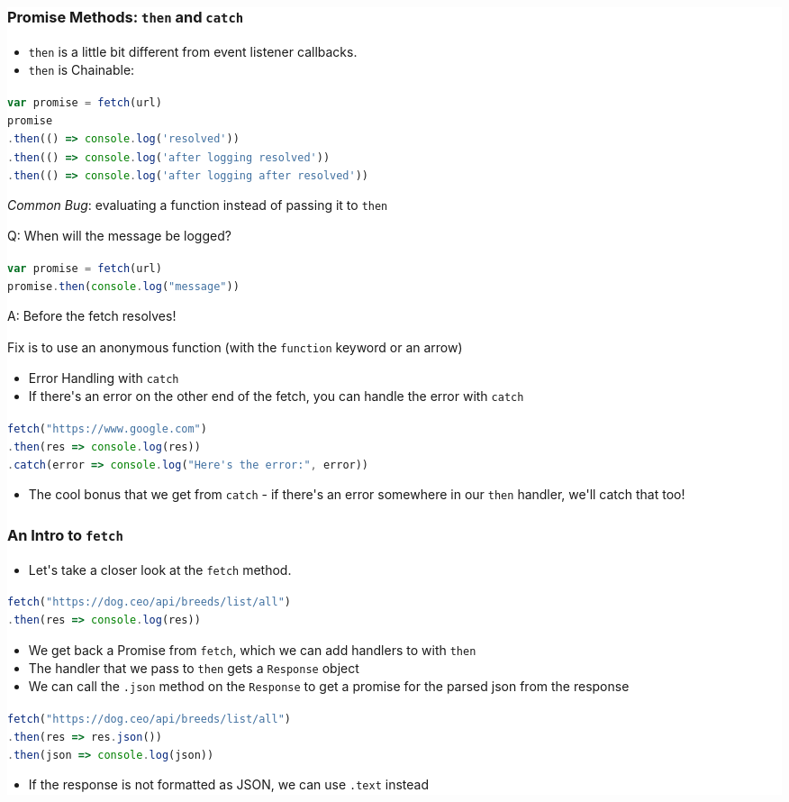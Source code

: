 ### Promise Methods: `then` and `catch`

* `then` is a little bit different from event listener callbacks.
* `then` is Chainable:

```js
var promise = fetch(url)
promise
.then(() => console.log('resolved'))
.then(() => console.log('after logging resolved'))
.then(() => console.log('after logging after resolved'))
```

_Common Bug_: evaluating a function instead of passing it to `then`

Q: When will the message be logged?
```js
var promise = fetch(url)
promise.then(console.log("message"))
```

A: Before the fetch resolves!

Fix is to use an anonymous function (with the `function` keyword or an arrow)

* Error Handling with `catch`
* If there's an error on the other end of the fetch, you can handle the error with `catch`

```js
fetch("https://www.google.com")
.then(res => console.log(res))
.catch(error => console.log("Here's the error:", error))
```

* The cool bonus that we get from `catch` - if there's an error somewhere in our `then` handler, we'll catch that too!

### An Intro to `fetch`
* Let's take a closer look at the `fetch` method.

```js
fetch("https://dog.ceo/api/breeds/list/all")
.then(res => console.log(res))
```

* We get back a Promise from `fetch`, which we can add handlers to with `then`
* The handler that we pass to `then` gets a `Response` object
* We can call the `.json` method on the `Response` to get a promise for the parsed json from the response

```js
fetch("https://dog.ceo/api/breeds/list/all")
.then(res => res.json())
.then(json => console.log(json))
```

* If the response is not formatted as JSON, we can use `.text` instead
